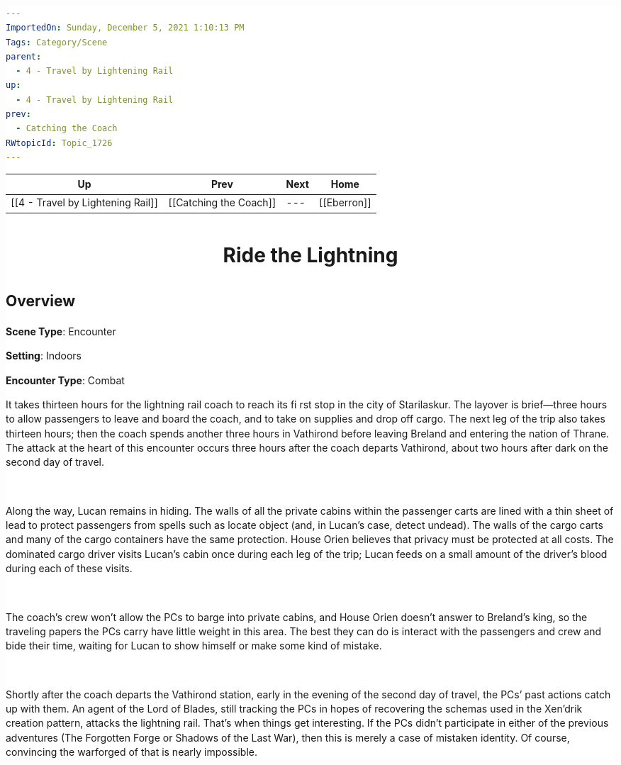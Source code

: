 ```yaml
---
ImportedOn: Sunday, December 5, 2021 1:10:13 PM
Tags: Category/Scene
parent:
  - 4 - Travel by Lightening Rail
up:
  - 4 - Travel by Lightening Rail
prev:
  - Catching the Coach
RWtopicId: Topic_1726
---
```


| Up | Prev | Next | Home |
|----|------|------|------|
| [[4 - Travel by Lightening Rail]] | [[Catching the Coach]] | --- | [[Eberron]] |

# <center>Ride the Lightning</center>

## Overview

**Scene Type**: Encounter

**Setting**: Indoors

**Encounter Type**: Combat

It takes thirteen hours for the lightning rail coach to reach its fi rst stop in the city of Starilaskur. The layover is brief—three hours to allow passengers to leave and board the coach, and to take on supplies and drop off cargo. The next leg of the trip also takes thirteen hours; then the coach spends another three hours in Vathirond before leaving Breland and entering the nation of Thrane. The attack at the heart of this encounter occurs three hours after the coach departs Vathirond, about two hours after dark on the second day of travel. 

 

Along the way, Lucan remains in hiding. The walls of all the private cabins within the passenger carts are lined with a thin sheet of lead to protect passengers from spells such as locate object (and, in Lucan’s case, detect undead). The walls of the cargo carts and many of the cargo containers have the same protection. House Orien believes that privacy must be protected at all costs. The dominated cargo driver visits Lucan’s cabin once during each leg of the trip; Lucan feeds on a small amount of the driver’s blood during each of these visits. 

 

The coach’s crew won’t allow the PCs to barge into private cabins, and House Orien doesn’t answer to Breland’s king, so the traveling papers the PCs carry have little weight in this area. The best they can do is interact with the passengers and crew and bide their time, waiting for Lucan to show himself or make some kind of mistake.

 

Shortly after the coach departs the Vathirond station, early in the evening of the second day of travel, the PCs’ past actions catch up with them. An agent of the Lord of Blades, still tracking the PCs in hopes of recovering the schemas used in the Xen’drik creation pattern, attacks the lightning rail. That’s when things get interesting. If the PCs didn’t participate in either of the previous adventures (The Forgotten Forge or Shadows of the Last War), then this is merely a case of mistaken identity. Of course, convincing the warforged of that is nearly impossible.
